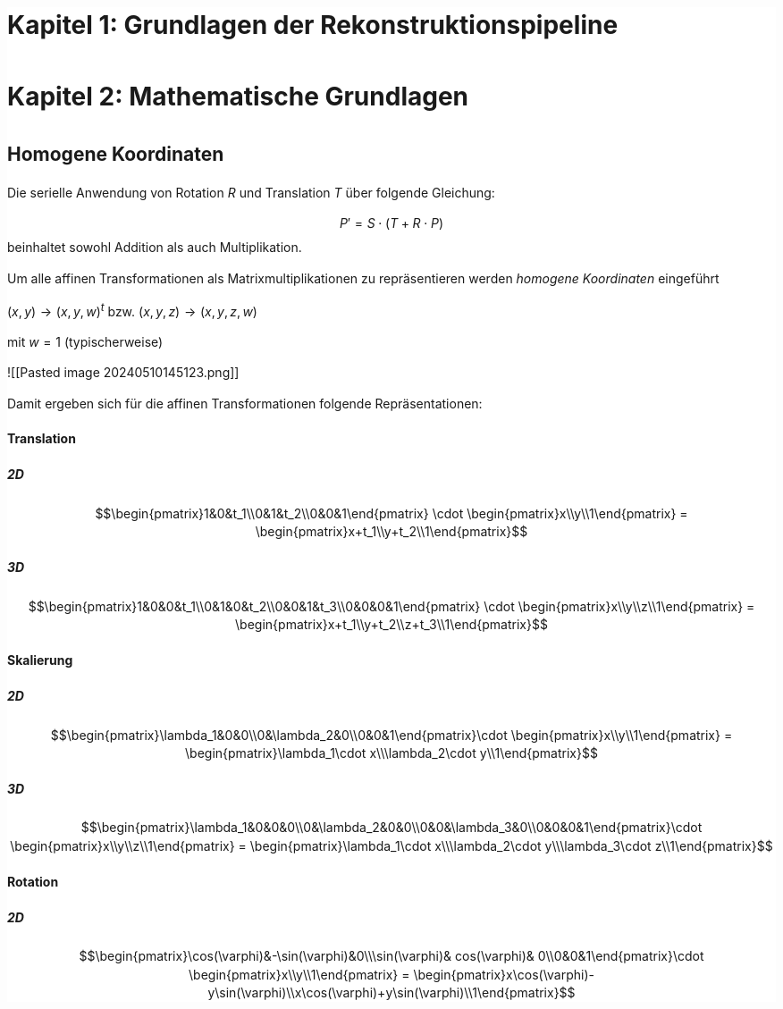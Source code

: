 
# Kapitel 1: Grundlagen der Rekonstruktionspipeline


# Kapitel 2: Mathematische Grundlagen

## Homogene Koordinaten

Die serielle Anwendung von Rotation $R$ und Translation $T$ über folgende Gleichung:

$$P' = S\cdot (T+R\cdot P)$$
beinhaltet sowohl Addition als auch Multiplikation.

Um alle affinen Transformationen als Matrixmultiplikationen zu repräsentieren werden *homogene Koordinaten* eingeführt

$(x,y)\rightarrow (x, y, w)^t$ bzw. $(x,y,z)\rightarrow (x,y,z,w)$

mit $w = 1$ (typischerweise)

![[Pasted image 20240510145123.png]]


Damit ergeben sich für die affinen Transformationen folgende Repräsentationen:

#### Translation

##### 2D
$$\begin{pmatrix}1&0&t_1\\0&1&t_2\\0&0&1\end{pmatrix} \cdot \begin{pmatrix}x\\y\\1\end{pmatrix} = \begin{pmatrix}x+t_1\\y+t_2\\1\end{pmatrix}$$
##### 3D
$$\begin{pmatrix}1&0&0&t_1\\0&1&0&t_2\\0&0&1&t_3\\0&0&0&1\end{pmatrix} \cdot \begin{pmatrix}x\\y\\z\\1\end{pmatrix} = \begin{pmatrix}x+t_1\\y+t_2\\z+t_3\\1\end{pmatrix}$$

#### Skalierung

##### 2D

$$\begin{pmatrix}\lambda_1&0&0\\0&\lambda_2&0\\0&0&1\end{pmatrix}\cdot \begin{pmatrix}x\\y\\1\end{pmatrix} = \begin{pmatrix}\lambda_1\cdot x\\\lambda_2\cdot y\\1\end{pmatrix}$$
##### 3D

$$\begin{pmatrix}\lambda_1&0&0&0\\0&\lambda_2&0&0\\0&0&\lambda_3&0\\0&0&0&1\end{pmatrix}\cdot \begin{pmatrix}x\\y\\z\\1\end{pmatrix} = \begin{pmatrix}\lambda_1\cdot x\\\lambda_2\cdot y\\\lambda_3\cdot z\\1\end{pmatrix}$$

#### Rotation

##### 2D

$$\begin{pmatrix}\cos(\varphi)&-\sin(\varphi)&0\\\sin(\varphi)& cos(\varphi)& 0\\0&0&1\end{pmatrix}\cdot \begin{pmatrix}x\\y\\1\end{pmatrix} = \begin{pmatrix}x\cos(\varphi)-y\sin(\varphi)\\x\cos(\varphi)+y\sin(\varphi)\\1\end{pmatrix}$$
